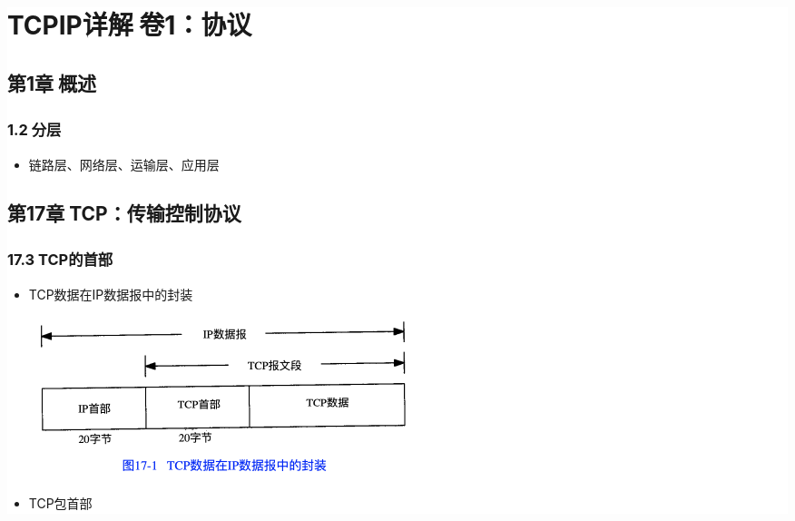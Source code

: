 # TCPIP详解 卷1：协议

## 第1章 概述

### 1.2 分层

- 链路层、网络层、运输层、应用层

## 第17章 TCP：传输控制协议

### 17.3 TCP的首部

- TCP数据在IP数据报中的封装

  <img src="images/TCP数据在IP数据报中的封装.png" alt="image-20200215161836222" style="zoom:50%;" />

- TCP包首部
